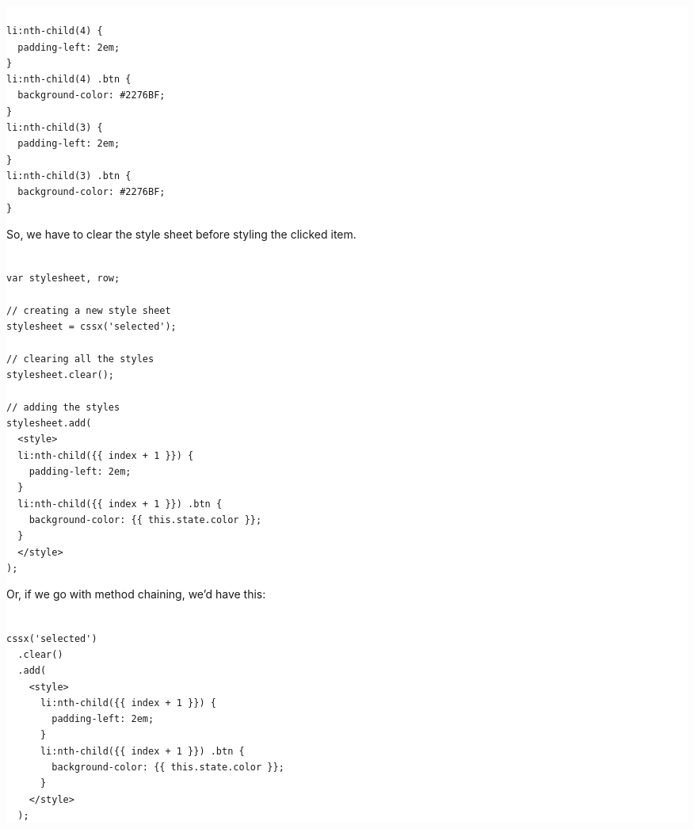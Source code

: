 <pre><code class="language-css">
li:nth-child(4) {
  padding-left: 2em;
}
li:nth-child(4) .btn {
  background-color: #2276BF;
}
li:nth-child(3) {
  padding-left: 2em;
}
li:nth-child(3) .btn {
  background-color: #2276BF;
}
</code></pre>

So, we have to clear the style sheet before styling the clicked item.</p>

<pre><code class="language-javascript">
var stylesheet, row;

// creating a new style sheet
stylesheet = cssx('selected');

// clearing all the styles
stylesheet.clear();

// adding the styles
stylesheet.add(
  &lt;style&gt;
  li:nth-child({{ index + 1 }}) {
    padding-left: 2em;
  }
  li:nth-child({{ index + 1 }}) .btn {
    background-color: {{ this.state.color }};
  }
  &lt;/style&gt;
);
</code></pre>

Or, if we go with method chaining, we’d have this:

<pre><code class="language-javascript">
cssx('selected')
  .clear()
  .add(
    &lt;style&gt;
      li:nth-child({{ index + 1 }}) {
        padding-left: 2em;
      }
      li:nth-child({{ index + 1 }}) .btn {
        background-color: {{ this.state.color }};
      }
    &lt;/style&gt;
  );
</code></pre>

